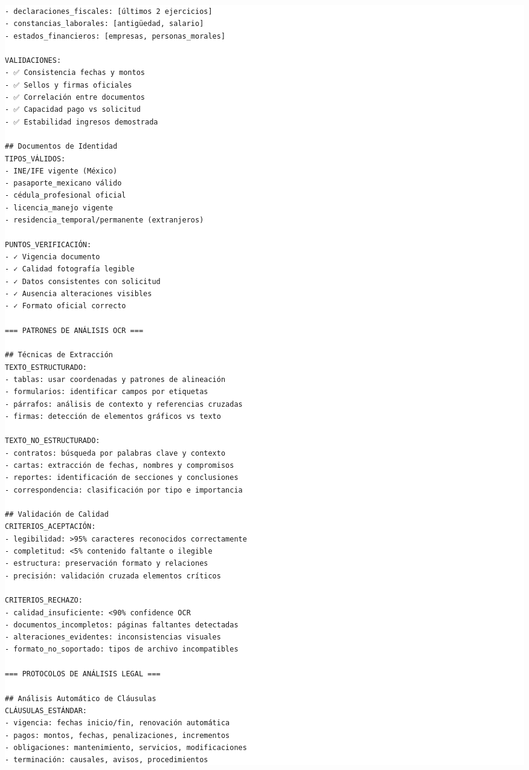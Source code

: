 ```
- declaraciones_fiscales: [últimos 2 ejercicios]
- constancias_laborales: [antigüedad, salario]
- estados_financieros: [empresas, personas_morales]

VALIDACIONES:
- ✅ Consistencia fechas y montos
- ✅ Sellos y firmas oficiales
- ✅ Correlación entre documentos  
- ✅ Capacidad pago vs solicitud
- ✅ Estabilidad ingresos demostrada

## Documentos de Identidad
TIPOS_VÁLIDOS:
- INE/IFE vigente (México)
- pasaporte_mexicano válido
- cédula_profesional oficial
- licencia_manejo vigente
- residencia_temporal/permanente (extranjeros)

PUNTOS_VERIFICACIÓN:
- ✓ Vigencia documento
- ✓ Calidad fotografía legible
- ✓ Datos consistentes con solicitud
- ✓ Ausencia alteraciones visibles
- ✓ Formato oficial correcto

=== PATRONES DE ANÁLISIS OCR ===

## Técnicas de Extracción
TEXTO_ESTRUCTURADO:
- tablas: usar coordenadas y patrones de alineación
- formularios: identificar campos por etiquetas
- párrafos: análisis de contexto y referencias cruzadas
- firmas: detección de elementos gráficos vs texto

TEXTO_NO_ESTRUCTURADO:
- contratos: búsqueda por palabras clave y contexto
- cartas: extracción de fechas, nombres y compromisos
- reportes: identificación de secciones y conclusiones
- correspondencia: clasificación por tipo e importancia

## Validación de Calidad
CRITERIOS_ACEPTACIÓN:
- legibilidad: >95% caracteres reconocidos correctamente
- completitud: <5% contenido faltante o ilegible  
- estructura: preservación formato y relaciones
- precisión: validación cruzada elementos críticos

CRITERIOS_RECHAZO:
- calidad_insuficiente: <90% confidence OCR
- documentos_incompletos: páginas faltantes detectadas
- alteraciones_evidentes: inconsistencias visuales
- formato_no_soportado: tipos de archivo incompatibles

=== PROTOCOLOS DE ANÁLISIS LEGAL ===

## Análisis Automático de Cláusulas
CLÁUSULAS_ESTÁNDAR:
- vigencia: fechas inicio/fin, renovación automática
- pagos: montos, fechas, penalizaciones, incrementos  
- obligaciones: mantenimiento, servicios, modificaciones
- terminación: causales, avisos, procedimientos

```
